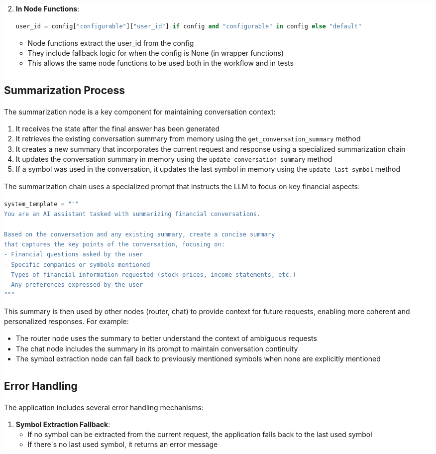 2. **In Node Functions**:
   ```python
   user_id = config["configurable"]["user_id"] if config and "configurable" in config else "default"
   ```
   - Node functions extract the user_id from the config
   - They include fallback logic for when the config is None (in wrapper functions)
   - This allows the same node functions to be used both in the workflow and in tests

## Summarization Process

The summarization node is a key component for maintaining conversation context:

1. It receives the state after the final answer has been generated
2. It retrieves the existing conversation summary from memory using the `get_conversation_summary` method
3. It creates a new summary that incorporates the current request and response using a specialized summarization chain
4. It updates the conversation summary in memory using the `update_conversation_summary` method
5. If a symbol was used in the conversation, it updates the last symbol in memory using the `update_last_symbol` method

The summarization chain uses a specialized prompt that instructs the LLM to focus on key financial aspects:

```python
system_template = """
You are an AI assistant tasked with summarizing financial conversations.

Based on the conversation and any existing summary, create a concise summary
that captures the key points of the conversation, focusing on:
- Financial questions asked by the user
- Specific companies or symbols mentioned
- Types of financial information requested (stock prices, income statements, etc.)
- Any preferences expressed by the user
"""
```

This summary is then used by other nodes (router, chat) to provide context for future requests, enabling more coherent and personalized responses. For example:

- The router node uses the summary to better understand the context of ambiguous requests
- The chat node includes the summary in its prompt to maintain conversation continuity
- The symbol extraction node can fall back to previously mentioned symbols when none are explicitly mentioned

## Error Handling

The application includes several error handling mechanisms:

1. **Symbol Extraction Fallback**:
   - If no symbol can be extracted from the current request, the application falls back to the last used symbol
   - If there's no last used symbol, it returns an error message
